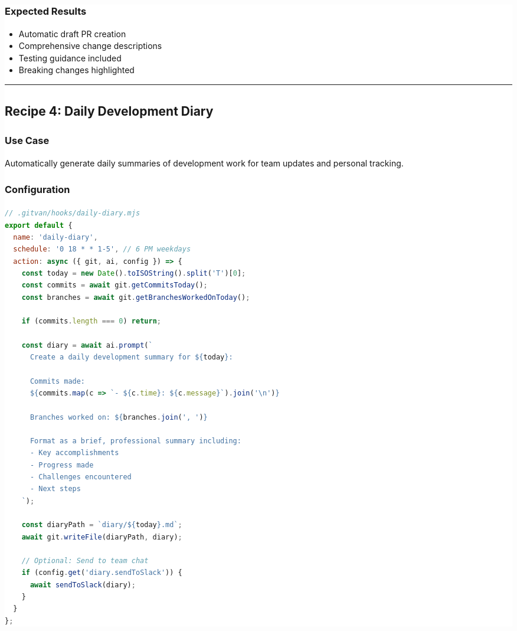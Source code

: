 ### Expected Results
- Automatic draft PR creation
- Comprehensive change descriptions
- Testing guidance included
- Breaking changes highlighted

---

## Recipe 4: Daily Development Diary

### Use Case
Automatically generate daily summaries of development work for team updates and personal tracking.

### Configuration
```javascript
// .gitvan/hooks/daily-diary.mjs
export default {
  name: 'daily-diary',
  schedule: '0 18 * * 1-5', // 6 PM weekdays
  action: async ({ git, ai, config }) => {
    const today = new Date().toISOString().split('T')[0];
    const commits = await git.getCommitsToday();
    const branches = await git.getBranchesWorkedOnToday();

    if (commits.length === 0) return;

    const diary = await ai.prompt(`
      Create a daily development summary for ${today}:

      Commits made:
      ${commits.map(c => `- ${c.time}: ${c.message}`).join('\n')}

      Branches worked on: ${branches.join(', ')}

      Format as a brief, professional summary including:
      - Key accomplishments
      - Progress made
      - Challenges encountered
      - Next steps
    `);

    const diaryPath = `diary/${today}.md`;
    await git.writeFile(diaryPath, diary);

    // Optional: Send to team chat
    if (config.get('diary.sendToSlack')) {
      await sendToSlack(diary);
    }
  }
};
```
